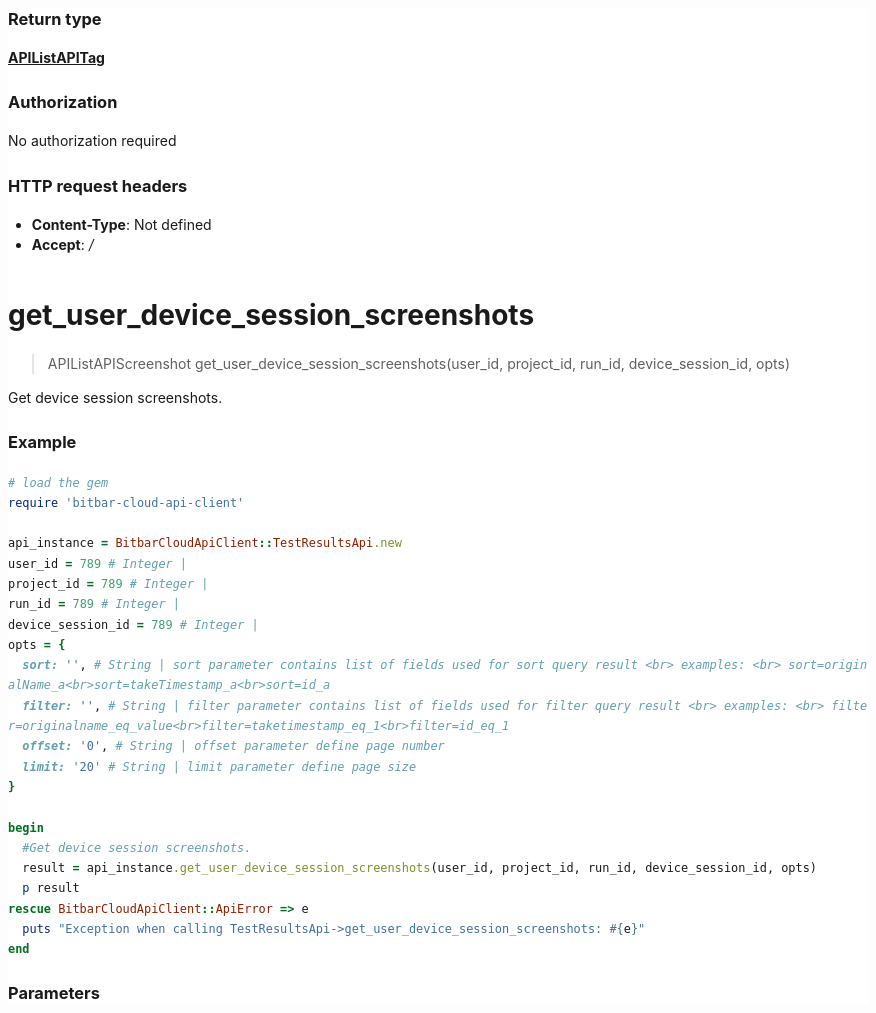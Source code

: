 ### Return type

[**APIListAPITag**](APIListAPITag.md)

### Authorization

No authorization required

### HTTP request headers

 - **Content-Type**: Not defined
 - **Accept**: */*



# **get_user_device_session_screenshots**
> APIListAPIScreenshot get_user_device_session_screenshots(user_id, project_id, run_id, device_session_id, opts)

Get device session screenshots.

### Example
```ruby
# load the gem
require 'bitbar-cloud-api-client'

api_instance = BitbarCloudApiClient::TestResultsApi.new
user_id = 789 # Integer | 
project_id = 789 # Integer | 
run_id = 789 # Integer | 
device_session_id = 789 # Integer | 
opts = { 
  sort: '', # String | sort parameter contains list of fields used for sort query result <br> examples: <br> sort=originalName_a<br>sort=takeTimestamp_a<br>sort=id_a
  filter: '', # String | filter parameter contains list of fields used for filter query result <br> examples: <br> filter=originalname_eq_value<br>filter=taketimestamp_eq_1<br>filter=id_eq_1
  offset: '0', # String | offset parameter define page number
  limit: '20' # String | limit parameter define page size
}

begin
  #Get device session screenshots.
  result = api_instance.get_user_device_session_screenshots(user_id, project_id, run_id, device_session_id, opts)
  p result
rescue BitbarCloudApiClient::ApiError => e
  puts "Exception when calling TestResultsApi->get_user_device_session_screenshots: #{e}"
end
```

### Parameters
